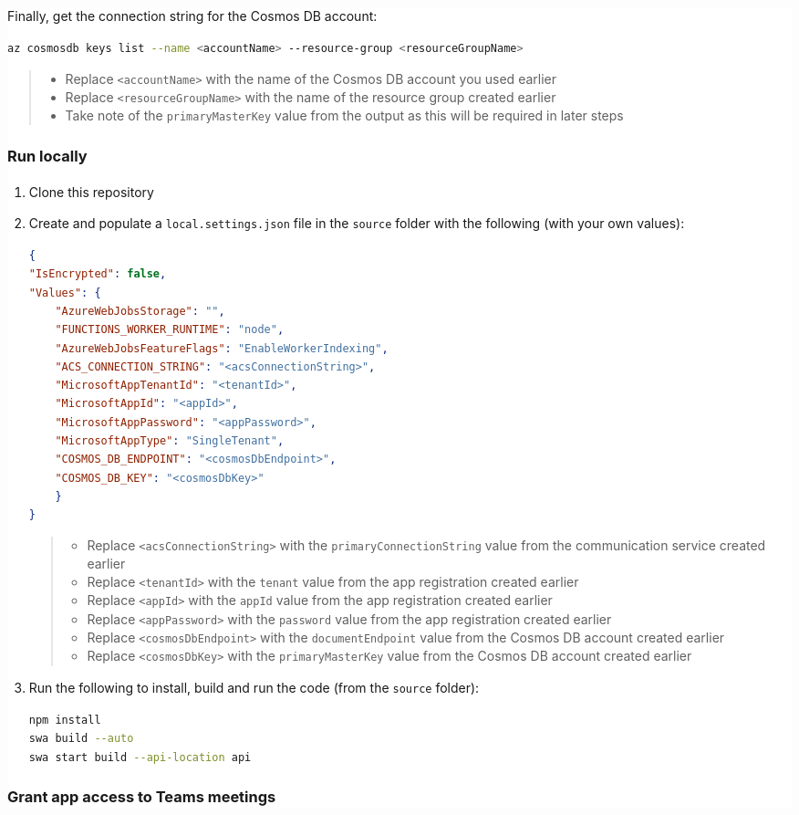 Finally, get the connection string for the Cosmos DB account:

```bash
az cosmosdb keys list --name <accountName> --resource-group <resourceGroupName>
```

> * Replace `<accountName>` with the name of the Cosmos DB account you used earlier
> * Replace `<resourceGroupName>` with the name of the resource group created earlier
> * Take note of the `primaryMasterKey` value from the output as this will be required in later steps

### Run locally

1. Clone this repository
2. Create and populate a `local.settings.json` file in the `source` folder with the following (with your own values):

    ```json
    {
    "IsEncrypted": false,
    "Values": {
        "AzureWebJobsStorage": "",
        "FUNCTIONS_WORKER_RUNTIME": "node",
        "AzureWebJobsFeatureFlags": "EnableWorkerIndexing",
        "ACS_CONNECTION_STRING": "<acsConnectionString>",
        "MicrosoftAppTenantId": "<tenantId>",
        "MicrosoftAppId": "<appId>",
        "MicrosoftAppPassword": "<appPassword>",
        "MicrosoftAppType": "SingleTenant",
        "COSMOS_DB_ENDPOINT": "<cosmosDbEndpoint>",
        "COSMOS_DB_KEY": "<cosmosDbKey>"
        }
    }
    ```

    > * Replace `<acsConnectionString>` with the `primaryConnectionString` value from the communication service created earlier
    > * Replace `<tenantId>` with the `tenant` value from the app registration created earlier
    > * Replace `<appId>` with the `appId` value from the app registration created earlier
    > * Replace `<appPassword>` with the `password` value from the app registration created earlier
    > * Replace `<cosmosDbEndpoint>` with the `documentEndpoint` value from the Cosmos DB account created earlier
    > * Replace `<cosmosDbKey>` with the `primaryMasterKey` value from the Cosmos DB account created earlier

3. Run the following to install, build and run the code (from the `source` folder):

    ```bash
    npm install
    swa build --auto
    swa start build --api-location api
    ```

### Grant app access to Teams meetings

